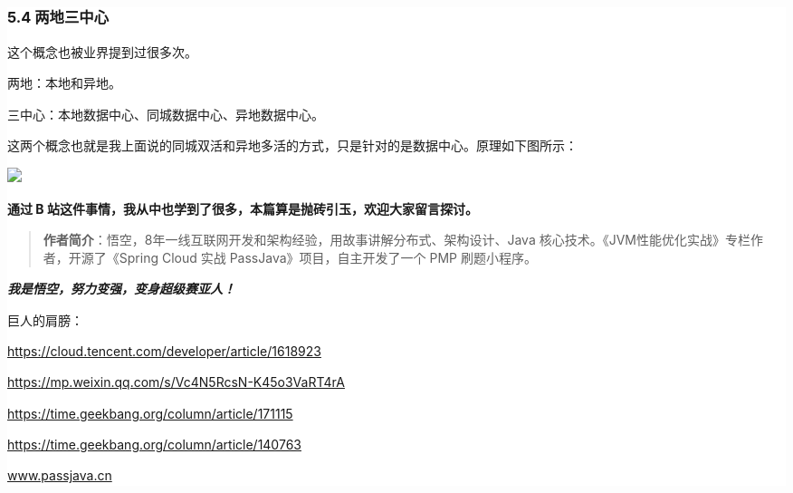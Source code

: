 ### 5.4 两地三中心

这个概念也被业界提到过很多次。

两地：本地和异地。

三中心：本地数据中心、同城数据中心、异地数据中心。

这两个概念也就是我上面说的同城双活和异地多活的方式，只是针对的是数据中心。原理如下图所示：

![](https://p3-juejin.byteimg.com/tos-cn-i-k3u1fbpfcp/0826ab1ffad245159566f888a47d52f4~tplv-k3u1fbpfcp-zoom-1.image)

**通过 B 站这件事情，我从中也学到了很多，本篇算是抛砖引玉，欢迎大家留言探讨。**


> **作者简介**：悟空，8年一线互联网开发和架构经验，用故事讲解分布式、架构设计、Java 核心技术。《JVM性能优化实战》专栏作者，开源了《Spring Cloud 实战 PassJava》项目，自主开发了一个 PMP 刷题小程序。

_**我是悟空，努力变强，变身超级赛亚人！**_

巨人的肩膀：

https://cloud.tencent.com/developer/article/1618923

https://mp.weixin.qq.com/s/Vc4N5RcsN-K45o3VaRT4rA

https://time.geekbang.org/column/article/171115

https://time.geekbang.org/column/article/140763

www.passjava.cn

